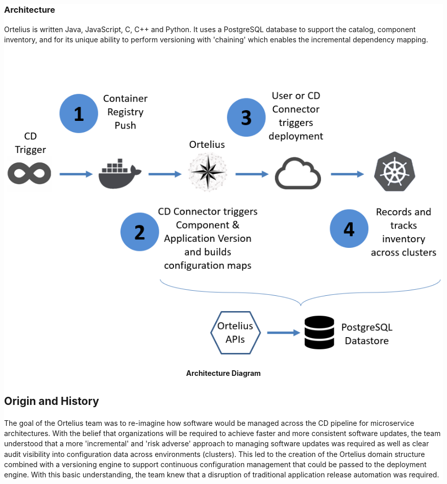 ### Architecture

Ortelius is written Java, JavaScript, C, C++ and Python. It uses a PostgreSQL database to support the catalog, component inventory, and for its unique ability to perform versioning with 'chaining' which enables the incremental dependency mapping.  

<p align="center">
  <img src="Ortelius-Architecture.png">
  <strong><p align="center">Architecture Diagram</strong></p>
</p>

## Origin and History

The goal of the Ortelius team was to re-imagine how software would be managed across the CD pipeline for microservice architectures. With the belief that organizations will be required to achieve faster and more consistent software updates, the team understood that a more 'incremental' and 'risk adverse' approach to managing software updates was required as well as clear audit visibility into configuration data across environments (clusters). This led to the creation of the Ortelius domain structure combined with a versioning engine to support continuous configuration management that could be passed to the deployment engine. With this basic understanding, the team knew that a disruption of traditional application release automation was required.
